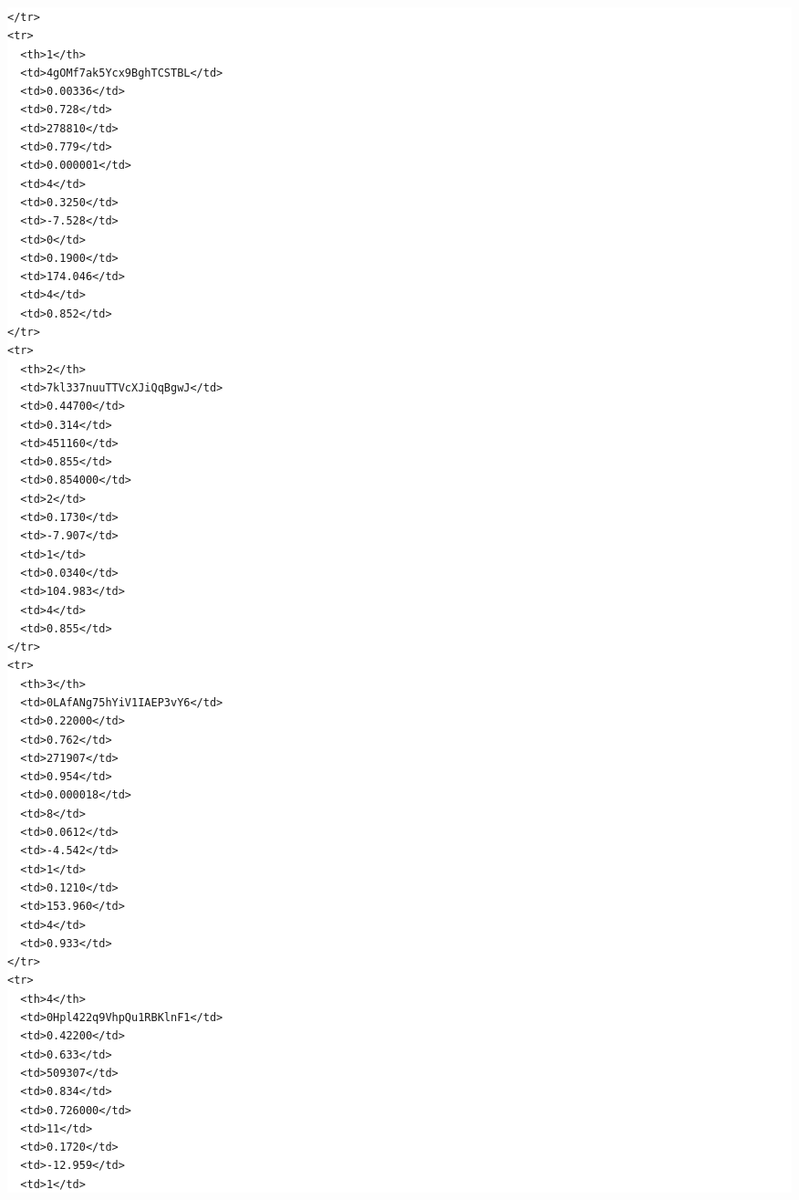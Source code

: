     </tr>
    <tr>
      <th>1</th>
      <td>4gOMf7ak5Ycx9BghTCSTBL</td>
      <td>0.00336</td>
      <td>0.728</td>
      <td>278810</td>
      <td>0.779</td>
      <td>0.000001</td>
      <td>4</td>
      <td>0.3250</td>
      <td>-7.528</td>
      <td>0</td>
      <td>0.1900</td>
      <td>174.046</td>
      <td>4</td>
      <td>0.852</td>
    </tr>
    <tr>
      <th>2</th>
      <td>7kl337nuuTTVcXJiQqBgwJ</td>
      <td>0.44700</td>
      <td>0.314</td>
      <td>451160</td>
      <td>0.855</td>
      <td>0.854000</td>
      <td>2</td>
      <td>0.1730</td>
      <td>-7.907</td>
      <td>1</td>
      <td>0.0340</td>
      <td>104.983</td>
      <td>4</td>
      <td>0.855</td>
    </tr>
    <tr>
      <th>3</th>
      <td>0LAfANg75hYiV1IAEP3vY6</td>
      <td>0.22000</td>
      <td>0.762</td>
      <td>271907</td>
      <td>0.954</td>
      <td>0.000018</td>
      <td>8</td>
      <td>0.0612</td>
      <td>-4.542</td>
      <td>1</td>
      <td>0.1210</td>
      <td>153.960</td>
      <td>4</td>
      <td>0.933</td>
    </tr>
    <tr>
      <th>4</th>
      <td>0Hpl422q9VhpQu1RBKlnF1</td>
      <td>0.42200</td>
      <td>0.633</td>
      <td>509307</td>
      <td>0.834</td>
      <td>0.726000</td>
      <td>11</td>
      <td>0.1720</td>
      <td>-12.959</td>
      <td>1</td>